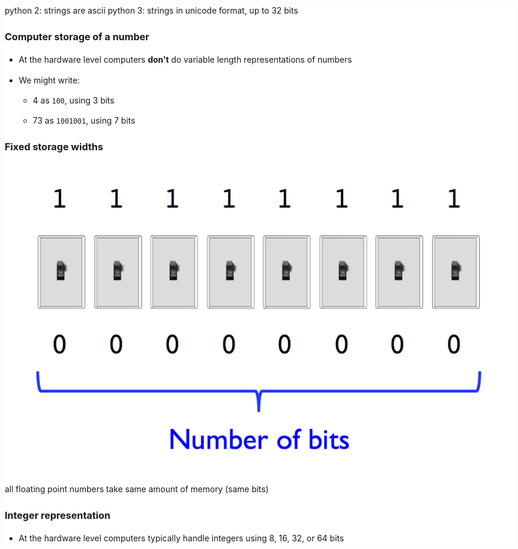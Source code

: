   python 2: strings are ascii
  python 3: strings in unicode format, up to 32 bits

### Computer storage of a number

* At the hardware level computers **don't** do variable length representations of
numbers

* We might write:

  * 4 as `100`, using 3 bits

  * 73 as `1001001`, using 7 bits

### Fixed storage widths

![lecture-10/fig/bits.png](lecture-10/fig/bits.png)

all floating point numbers take same amount of memory (same bits)
### Integer representation

* At the hardware level computers typically handle integers using 8, 16, 32, or
64 bits
